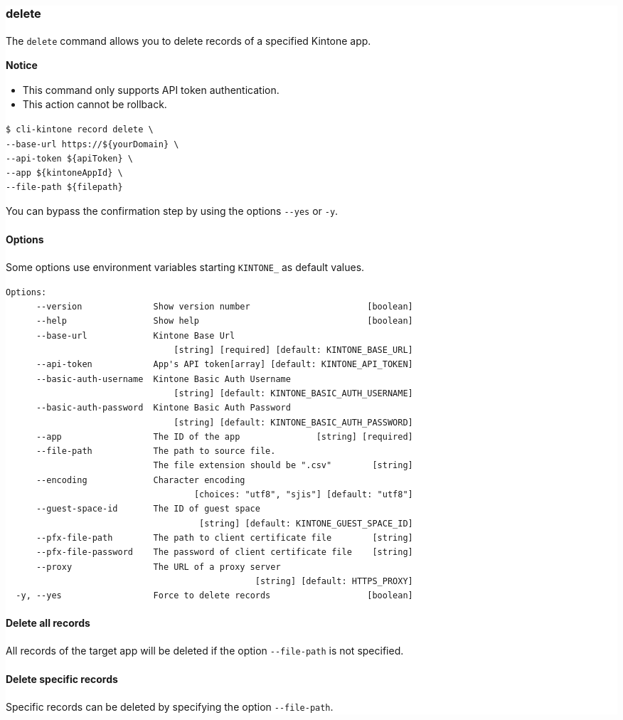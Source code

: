 ### delete

The `delete` command allows you to delete records of a specified Kintone app.

**Notice**

- This command only supports API token authentication.
- This action cannot be rollback.

```shell
$ cli-kintone record delete \
--base-url https://${yourDomain} \
--api-token ${apiToken} \
--app ${kintoneAppId} \
--file-path ${filepath}
```

You can bypass the confirmation step by using the options `--yes` or `-y`.

#### Options

Some options use environment variables starting `KINTONE_` as default values.

```text
Options:
      --version              Show version number                       [boolean]
      --help                 Show help                                 [boolean]
      --base-url             Kintone Base Url
                                 [string] [required] [default: KINTONE_BASE_URL]
      --api-token            App's API token[array] [default: KINTONE_API_TOKEN]
      --basic-auth-username  Kintone Basic Auth Username
                                 [string] [default: KINTONE_BASIC_AUTH_USERNAME]
      --basic-auth-password  Kintone Basic Auth Password
                                 [string] [default: KINTONE_BASIC_AUTH_PASSWORD]
      --app                  The ID of the app               [string] [required]
      --file-path            The path to source file.
                             The file extension should be ".csv"        [string]
      --encoding             Character encoding
                                     [choices: "utf8", "sjis"] [default: "utf8"]
      --guest-space-id       The ID of guest space
                                      [string] [default: KINTONE_GUEST_SPACE_ID]
      --pfx-file-path        The path to client certificate file        [string]
      --pfx-file-password    The password of client certificate file    [string]
      --proxy                The URL of a proxy server
                                                 [string] [default: HTTPS_PROXY]
  -y, --yes                  Force to delete records                   [boolean]
```

#### Delete all records

All records of the target app will be deleted if the option `--file-path` is not specified.

#### Delete specific records

Specific records can be deleted by specifying the option `--file-path`.
